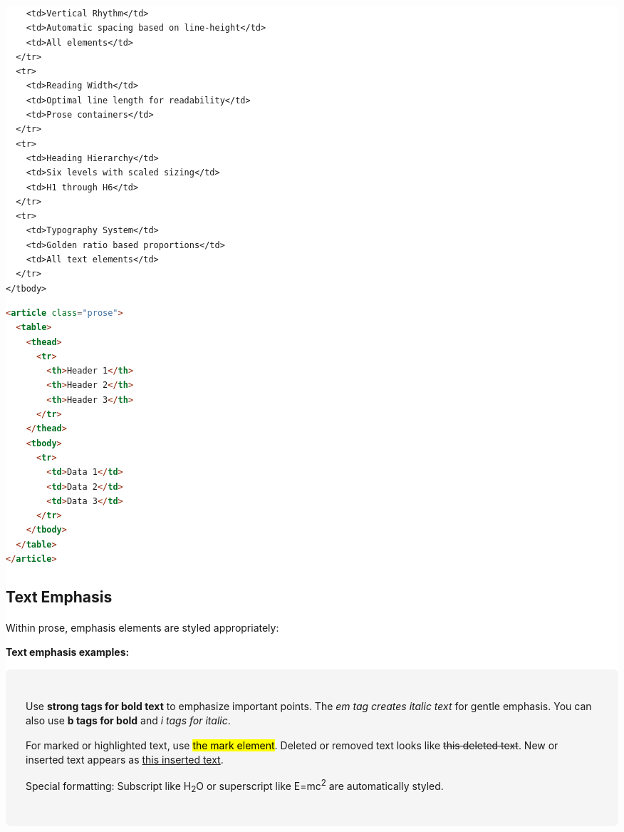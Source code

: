         <td>Vertical Rhythm</td>
        <td>Automatic spacing based on line-height</td>
        <td>All elements</td>
      </tr>
      <tr>
        <td>Reading Width</td>
        <td>Optimal line length for readability</td>
        <td>Prose containers</td>
      </tr>
      <tr>
        <td>Heading Hierarchy</td>
        <td>Six levels with scaled sizing</td>
        <td>H1 through H6</td>
      </tr>
      <tr>
        <td>Typography System</td>
        <td>Golden ratio based proportions</td>
        <td>All text elements</td>
      </tr>
    </tbody>
  </table>
</div>

```html
<article class="prose">
  <table>
    <thead>
      <tr>
        <th>Header 1</th>
        <th>Header 2</th>
        <th>Header 3</th>
      </tr>
    </thead>
    <tbody>
      <tr>
        <td>Data 1</td>
        <td>Data 2</td>
        <td>Data 3</td>
      </tr>
    </tbody>
  </table>
</article>
```

## Text Emphasis

Within prose, emphasis elements are styled appropriately:

**Text emphasis examples:**
<div class="prose margin-bottom-base" style="max-width: 100%; padding: 2rem; background-color: #f5f5f5; border-radius: 0.5rem;">
  <p>Use <strong>strong tags for bold text</strong> to emphasize important points. The <em>em tag creates italic text</em> for gentle emphasis. You can also use <b>b tags for bold</b> and <i>i tags for italic</i>.</p>
  <p>For marked or highlighted text, use <mark>the mark element</mark>. Deleted or removed text looks like <del>this deleted text</del>. New or inserted text appears as <ins>this inserted text</ins>.</p>
  <p>Special formatting: Subscript like H<sub>2</sub>O or superscript like E=mc<sup>2</sup> are automatically styled.</p>
</div>
